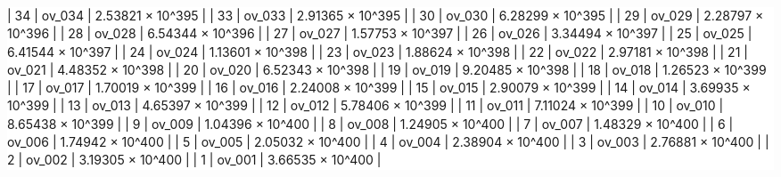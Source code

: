 | 34 | ov_034 | 2.53821 × 10^395 |
| 33 | ov_033 | 2.91365 × 10^395 |
| 30 | ov_030 | 6.28299 × 10^395 |
| 29 | ov_029 | 2.28797 × 10^396 |
| 28 | ov_028 | 6.54344 × 10^396 |
| 27 | ov_027 | 1.57753 × 10^397 |
| 26 | ov_026 | 3.34494 × 10^397 |
| 25 | ov_025 | 6.41544 × 10^397 |
| 24 | ov_024 | 1.13601 × 10^398 |
| 23 | ov_023 | 1.88624 × 10^398 |
| 22 | ov_022 | 2.97181 × 10^398 |
| 21 | ov_021 | 4.48352 × 10^398 |
| 20 | ov_020 | 6.52343 × 10^398 |
| 19 | ov_019 | 9.20485 × 10^398 |
| 18 | ov_018 | 1.26523 × 10^399 |
| 17 | ov_017 | 1.70019 × 10^399 |
| 16 | ov_016 | 2.24008 × 10^399 |
| 15 | ov_015 | 2.90079 × 10^399 |
| 14 | ov_014 | 3.69935 × 10^399 |
| 13 | ov_013 | 4.65397 × 10^399 |
| 12 | ov_012 | 5.78406 × 10^399 |
| 11 | ov_011 | 7.11024 × 10^399 |
| 10 | ov_010 | 8.65438 × 10^399 |
| 9 | ov_009 | 1.04396 × 10^400 |
| 8 | ov_008 | 1.24905 × 10^400 |
| 7 | ov_007 | 1.48329 × 10^400 |
| 6 | ov_006 | 1.74942 × 10^400 |
| 5 | ov_005 | 2.05032 × 10^400 |
| 4 | ov_004 | 2.38904 × 10^400 |
| 3 | ov_003 | 2.76881 × 10^400 |
| 2 | ov_002 | 3.19305 × 10^400 |
| 1 | ov_001 | 3.66535 × 10^400 |

